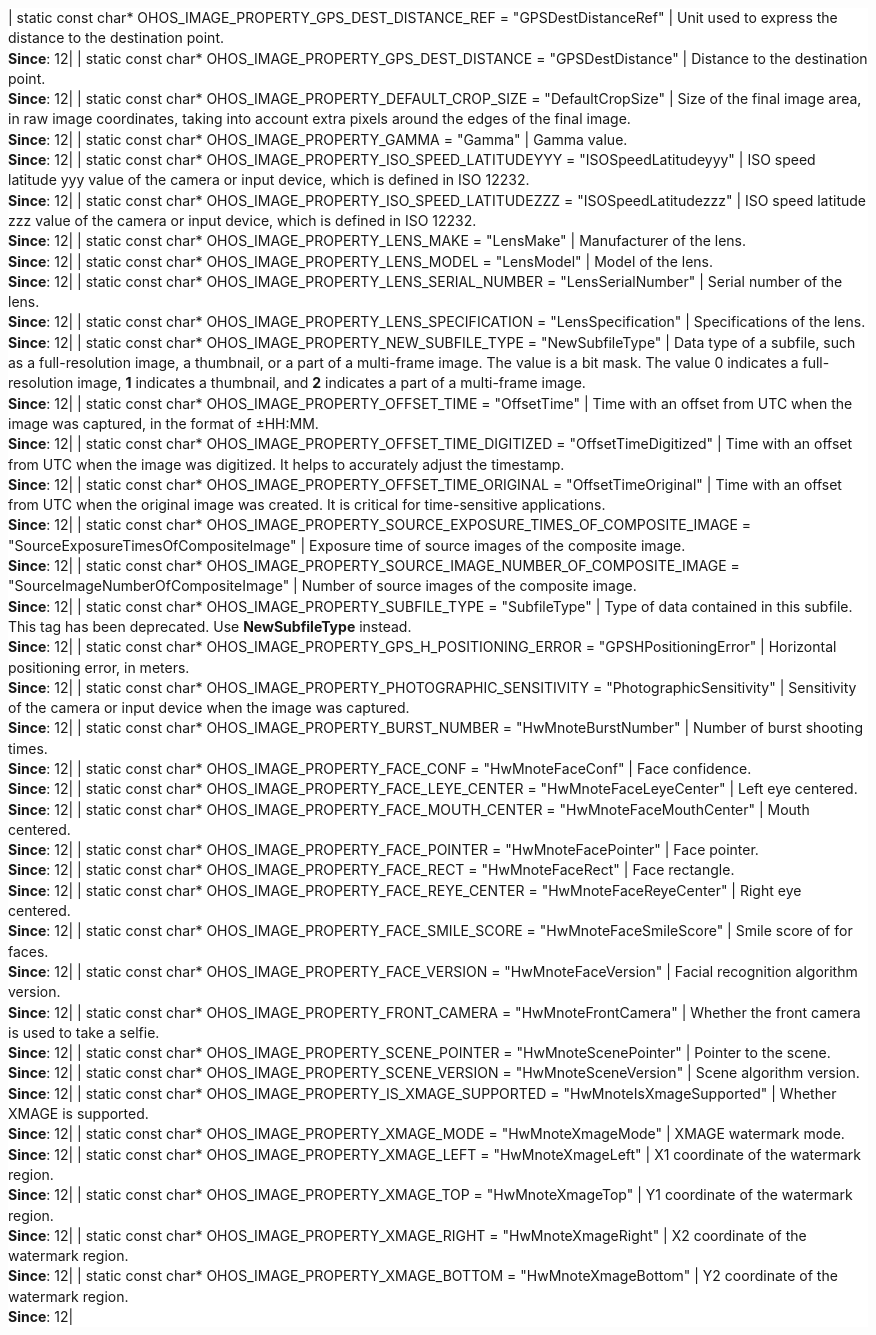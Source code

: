 | static const char* OHOS_IMAGE_PROPERTY_GPS_DEST_DISTANCE_REF = "GPSDestDistanceRef" | Unit used to express the distance to the destination point.<br>**Since**: 12|
| static const char* OHOS_IMAGE_PROPERTY_GPS_DEST_DISTANCE = "GPSDestDistance" | Distance to the destination point.<br>**Since**: 12|
| static const char* OHOS_IMAGE_PROPERTY_DEFAULT_CROP_SIZE = "DefaultCropSize" | Size of the final image area, in raw image coordinates, taking into account extra pixels around the edges of the final image.<br>**Since**: 12|
| static const char* OHOS_IMAGE_PROPERTY_GAMMA = "Gamma" | Gamma value.<br>**Since**: 12|
| static const char* OHOS_IMAGE_PROPERTY_ISO_SPEED_LATITUDEYYY = "ISOSpeedLatitudeyyy" | ISO speed latitude yyy value of the camera or input device, which is defined in ISO 12232.<br>**Since**: 12|
| static const char* OHOS_IMAGE_PROPERTY_ISO_SPEED_LATITUDEZZZ = "ISOSpeedLatitudezzz" | ISO speed latitude zzz value of the camera or input device, which is defined in ISO 12232.<br>**Since**: 12|
| static const char* OHOS_IMAGE_PROPERTY_LENS_MAKE = "LensMake" | Manufacturer of the lens.<br>**Since**: 12|
| static const char* OHOS_IMAGE_PROPERTY_LENS_MODEL = "LensModel" | Model of the lens.<br>**Since**: 12|
| static const char* OHOS_IMAGE_PROPERTY_LENS_SERIAL_NUMBER = "LensSerialNumber" | Serial number of the lens.<br>**Since**: 12|
| static const char* OHOS_IMAGE_PROPERTY_LENS_SPECIFICATION = "LensSpecification" | Specifications of the lens.<br>**Since**: 12|
| static const char* OHOS_IMAGE_PROPERTY_NEW_SUBFILE_TYPE = "NewSubfileType" | Data type of a subfile, such as a full-resolution image, a thumbnail, or a part of a multi-frame image. The value is a bit mask. The value 0 indicates a full-resolution image, **1** indicates a thumbnail, and **2** indicates a part of a multi-frame image.<br>**Since**: 12|
| static const char* OHOS_IMAGE_PROPERTY_OFFSET_TIME = "OffsetTime" | Time with an offset from UTC when the image was captured, in the format of ±HH:MM.<br>**Since**: 12|
| static const char* OHOS_IMAGE_PROPERTY_OFFSET_TIME_DIGITIZED = "OffsetTimeDigitized" | Time with an offset from UTC when the image was digitized. It helps to accurately adjust the timestamp.<br>**Since**: 12|
| static const char* OHOS_IMAGE_PROPERTY_OFFSET_TIME_ORIGINAL = "OffsetTimeOriginal" | Time with an offset from UTC when the original image was created. It is critical for time-sensitive applications.<br>**Since**: 12|
| static const char* OHOS_IMAGE_PROPERTY_SOURCE_EXPOSURE_TIMES_OF_COMPOSITE_IMAGE = "SourceExposureTimesOfCompositeImage" | Exposure time of source images of the composite image.<br>**Since**: 12|
| static const char* OHOS_IMAGE_PROPERTY_SOURCE_IMAGE_NUMBER_OF_COMPOSITE_IMAGE = "SourceImageNumberOfCompositeImage" | Number of source images of the composite image.<br>**Since**: 12|
| static const char* OHOS_IMAGE_PROPERTY_SUBFILE_TYPE = "SubfileType" | Type of data contained in this subfile. This tag has been deprecated. Use **NewSubfileType** instead.<br>**Since**: 12|
| static const char* OHOS_IMAGE_PROPERTY_GPS_H_POSITIONING_ERROR = "GPSHPositioningError" | Horizontal positioning error, in meters.<br>**Since**: 12|
| static const char* OHOS_IMAGE_PROPERTY_PHOTOGRAPHIC_SENSITIVITY = "PhotographicSensitivity" | Sensitivity of the camera or input device when the image was captured.<br>**Since**: 12|
| static const char* OHOS_IMAGE_PROPERTY_BURST_NUMBER = "HwMnoteBurstNumber" | Number of burst shooting times.<br>**Since**: 12|
| static const char* OHOS_IMAGE_PROPERTY_FACE_CONF = "HwMnoteFaceConf" | Face confidence.<br>**Since**: 12|
| static const char* OHOS_IMAGE_PROPERTY_FACE_LEYE_CENTER = "HwMnoteFaceLeyeCenter" | Left eye centered.<br>**Since**: 12|
| static const char* OHOS_IMAGE_PROPERTY_FACE_MOUTH_CENTER = "HwMnoteFaceMouthCenter" | Mouth centered.<br>**Since**: 12|
| static const char* OHOS_IMAGE_PROPERTY_FACE_POINTER = "HwMnoteFacePointer" | Face pointer.<br>**Since**: 12|
| static const char* OHOS_IMAGE_PROPERTY_FACE_RECT = "HwMnoteFaceRect" | Face rectangle.<br>**Since**: 12|
| static const char* OHOS_IMAGE_PROPERTY_FACE_REYE_CENTER = "HwMnoteFaceReyeCenter" | Right eye centered.<br>**Since**: 12|
| static const char* OHOS_IMAGE_PROPERTY_FACE_SMILE_SCORE = "HwMnoteFaceSmileScore" | Smile score of for faces.<br>**Since**: 12|
| static const char* OHOS_IMAGE_PROPERTY_FACE_VERSION = "HwMnoteFaceVersion" | Facial recognition algorithm version.<br>**Since**: 12|
| static const char* OHOS_IMAGE_PROPERTY_FRONT_CAMERA = "HwMnoteFrontCamera" | Whether the front camera is used to take a selfie.<br>**Since**: 12|
| static const char* OHOS_IMAGE_PROPERTY_SCENE_POINTER = "HwMnoteScenePointer" | Pointer to the scene.<br>**Since**: 12|
| static const char* OHOS_IMAGE_PROPERTY_SCENE_VERSION = "HwMnoteSceneVersion" | Scene algorithm version.<br>**Since**: 12|
| static const char* OHOS_IMAGE_PROPERTY_IS_XMAGE_SUPPORTED = "HwMnoteIsXmageSupported" | Whether XMAGE is supported.<br>**Since**: 12|
| static const char* OHOS_IMAGE_PROPERTY_XMAGE_MODE = "HwMnoteXmageMode" | XMAGE watermark mode.<br>**Since**: 12|
| static const char* OHOS_IMAGE_PROPERTY_XMAGE_LEFT = "HwMnoteXmageLeft" | X1 coordinate of the watermark region.<br>**Since**: 12|
| static const char* OHOS_IMAGE_PROPERTY_XMAGE_TOP = "HwMnoteXmageTop" | Y1 coordinate of the watermark region.<br>**Since**: 12|
| static const char* OHOS_IMAGE_PROPERTY_XMAGE_RIGHT = "HwMnoteXmageRight" | X2 coordinate of the watermark region.<br>**Since**: 12|
| static const char* OHOS_IMAGE_PROPERTY_XMAGE_BOTTOM = "HwMnoteXmageBottom" | Y2 coordinate of the watermark region.<br>**Since**: 12|